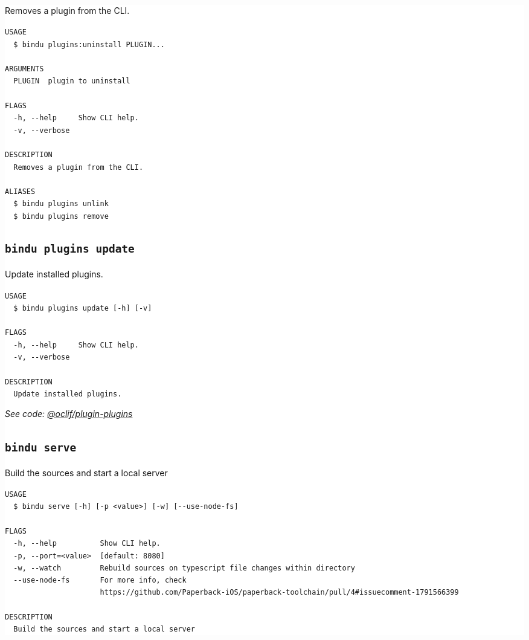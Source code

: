 Removes a plugin from the CLI.

```
USAGE
  $ bindu plugins:uninstall PLUGIN...

ARGUMENTS
  PLUGIN  plugin to uninstall

FLAGS
  -h, --help     Show CLI help.
  -v, --verbose

DESCRIPTION
  Removes a plugin from the CLI.

ALIASES
  $ bindu plugins unlink
  $ bindu plugins remove
```

## `bindu plugins update`

Update installed plugins.

```
USAGE
  $ bindu plugins update [-h] [-v]

FLAGS
  -h, --help     Show CLI help.
  -v, --verbose

DESCRIPTION
  Update installed plugins.
```

_See code: [@oclif/plugin-plugins](https://github.com/oclif/plugin-plugins/blob/v2.4.7/src/commands/plugins/update.ts)_

## `bindu serve`

Build the sources and start a local server

```
USAGE
  $ bindu serve [-h] [-p <value>] [-w] [--use-node-fs]

FLAGS
  -h, --help          Show CLI help.
  -p, --port=<value>  [default: 8080]
  -w, --watch         Rebuild sources on typescript file changes within directory
  --use-node-fs       For more info, check
                      https://github.com/Paperback-iOS/paperback-toolchain/pull/4#issuecomment-1791566399

DESCRIPTION
  Build the sources and start a local server
```
